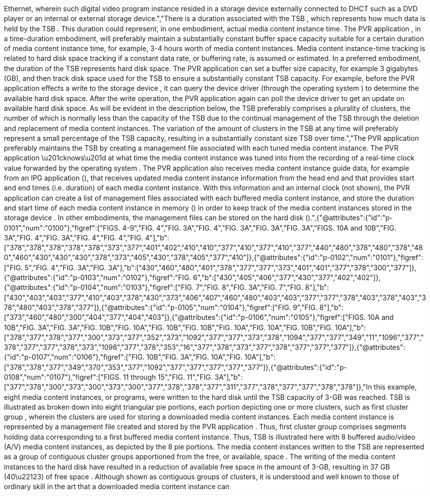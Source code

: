 Ethernet, wherein such digital video program instance resided in a storage device externally connected to DHCT  such as a DVD player or an internal or external storage device.","There is a duration associated with the TSB , which represents how much data is held by the TSB . This duration could represent, in one embodiment, actual media content instance time. The PVR application , in a time-duration embodiment, will preferably maintain a substantially constant buffer space capacity suitable for a certain duration of media content instance time, for example, 3-4 hours worth of media content instances. Media content instance-time tracking is related to hard disk space tracking if a constant data rate, or buffering rate, is assumed or estimated. In a preferred embodiment, the duration of the TSB  represents hard disk space. The PVR application  can set a buffer size capacity, for example 3 gigabytes (GB), and then track disk space used for the TSB  to ensure a substantially constant TSB capacity. For example, before the PVR application  effects a write to the storage device , it can query the device driver  (through the operating system ) to determine the available hard disk space. After the write operation, the PVR application  again can poll the device driver  to get an update on available hard disk space. As will be evident in the description below, the TSB  preferably comprises a plurality of clusters, the number of which is normally less than the capacity of the TSB  due to the continual management of the TSB  through the deletion and replacement of media content instances. The variation of the amount of clusters in the TSB  at any time will preferably represent a small percentage of the TSB capacity, resulting in a substantially constant size TSB over time.","The PVR application  preferably maintains the TSB  by creating a management file associated with each tuned media content instance. The PVR application  \u201cknows\u201d at what time the media content instance was tuned into from the recording of a real-time clock value forwarded by the operating system . The PVR application  also receives media content instance guide data, for example from an IPG application  (), that receives updated media content instance information from the head end  and that provides start and end times (i.e. duration) of each media content instance. With this information and an internal clock (not shown), the PVR application  can create a list of management files associated with each buffered media content instance, and store the duration and start time of each media content instance in memory  () in order to keep track of the media content instances stored in the storage device . In other embodiments, the management files can be stored on the hard disk  ().",{"@attributes":{"id":"p-0101","num":"0100"},"figref":["FIGS. 4-9","FIG. 4","FIG. 3A","FIG. 4","FIG. 3A","FIG. 3A","FIG. 3A","FIGS. 10A and 10B","FIG. 3A","FIG. 4","FIG. 3A","FIG. 4","FIG. 4","FIG. 4"],"b":["378","378","378","378","378","373","377","401","402","410","410","377","410","377","410","377","440","480","378","480","378","480","460","430","430","430","378","373","405","430","378","405","377","410"]},{"@attributes":{"id":"p-0102","num":"0101"},"figref":["FIG. 5","FIG. 4","FIG. 3A","FIG. 3A"],"b":["430","460","480","401","378","377","377","373","401","401","377","378","300","377"]},{"@attributes":{"id":"p-0103","num":"0102"},"figref":"FIG. 6","b":["430","405","406","377","430","377","402","402"]},{"@attributes":{"id":"p-0104","num":"0103"},"figref":["FIG. 7","FIG. 8","FIG. 3A","FIG. 7","FIG. 8"],"b":["430","403","403","377","410","403","378","430","373","406","407","460","480","403","403","377","377","378","403","378","403","378","480","403","378","377"]},{"@attributes":{"id":"p-0105","num":"0104"},"figref":["FIG. 9","FIG. 8"],"b":["373","460","480","300","404","377","404","403"]},{"@attributes":{"id":"p-0106","num":"0105"},"figref":["FIGS. 10A and 10B","FIG. 3A","FIG. 3A","FIG. 10B","FIG. 10A","FIG. 10B","FIG. 10B","FIG. 10A","FIG. 10A","FIG. 10B","FIG. 10A"],"b":["378","377","378","377","300","373","377","352","373","1092","377","377","373","378","1094","377","377","349","11","1096","377","378","377","377","378","373","1098","377","378","353","16","377","378","373","377","378","377","377","377"]},{"@attributes":{"id":"p-0107","num":"0106"},"figref":["FIG. 10B","FIG. 3A","FIG. 10A","FIG. 10A"],"b":["378","378","377","349","370","353","377","1092","377","377","377","377","377"]},{"@attributes":{"id":"p-0108","num":"0107"},"figref":["FIGS. 11 through 15","FIG. 11","FIG. 3A"],"b":["377","378","300","373","300","373","300","377","378","378","377","311","377","378","377","377","378","378"]},"In this example, eight media content instances, or programs, were written to the hard disk until the TSB  capacity of 3-GB was reached. TSB  is illustrated as broken down into eight triangular pie portions, each portion depicting one or more clusters, such as first cluster group , wherein the clusters are used for storing a downloaded media content instances. Each media content instance is represented by a management file created and stored by the PVR application . Thus, first cluster group  comprises segments holding data corresponding to a first buffered media content instance. Thus, TSB  is illustrated here with 8 buffered audio\/video (A\/V) media content instances, as depicted by the 8 pie portions. The media content instances written to the TSB  are represented as a group of contiguous cluster groups apportioned from the free, or available, space . The writing of the media content instances to the hard disk  have resulted in a reduction of available free space in the amount of 3-GB, resulting in 37 GB (40\u22123) of free space . Although shown as contiguous groups of clusters, it is understood and well known to those of ordinary skill in the art that a downloaded media content instance can